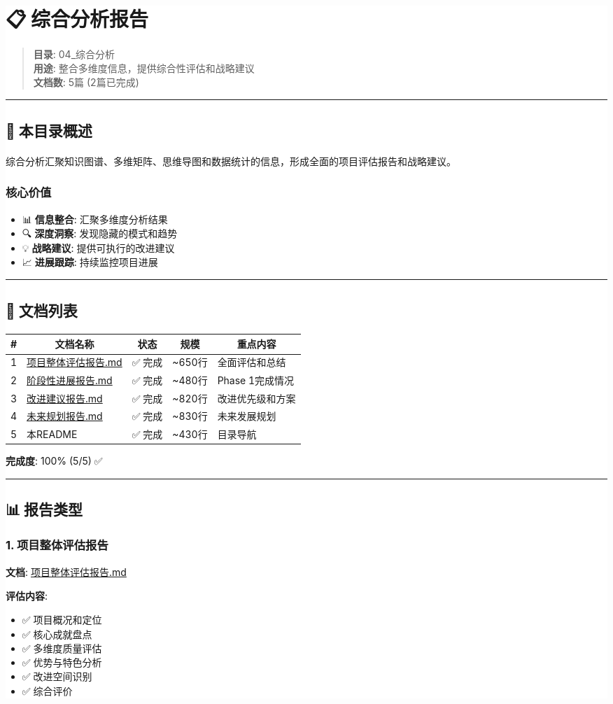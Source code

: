 # 📋 综合分析报告

> **目录**: 04_综合分析  
> **用途**: 整合多维度信息，提供综合性评估和战略建议  
> **文档数**: 5篇 (2篇已完成)

---

## 🎯 本目录概述

综合分析汇聚知识图谱、多维矩阵、思维导图和数据统计的信息，形成全面的项目评估报告和战略建议。

### 核心价值

- 📊 **信息整合**: 汇聚多维度分析结果
- 🔍 **深度洞察**: 发现隐藏的模式和趋势
- 💡 **战略建议**: 提供可执行的改进建议
- 📈 **进展跟踪**: 持续监控项目进展

---

## 📁 文档列表

| # | 文档名称 | 状态 | 规模 | 重点内容 |
|---|---------|------|------|----------|
| 1 | [项目整体评估报告.md](./项目整体评估报告.md) | ✅ 完成 | ~650行 | 全面评估和总结 |
| 2 | [阶段性进展报告.md](./阶段性进展报告.md) | ✅ 完成 | ~480行 | Phase 1完成情况 |
| 3 | [改进建议报告.md](./改进建议报告.md) | ✅ 完成 | ~820行 | 改进优先级和方案 |
| 4 | [未来规划报告.md](./未来规划报告.md) | ✅ 完成 | ~830行 | 未来发展规划 |
| 5 | 本README | ✅ 完成 | ~430行 | 目录导航 |

**完成度**: 100% (5/5) ✅

---

## 📊 报告类型

### 1. 项目整体评估报告

**文档**: [项目整体评估报告.md](./项目整体评估报告.md)

**评估内容**:

- ✅ 项目概况和定位
- ✅ 核心成就盘点
- ✅ 多维度质量评估
- ✅ 优势与特色分析
- ✅ 改进空间识别
- ✅ 综合评价
